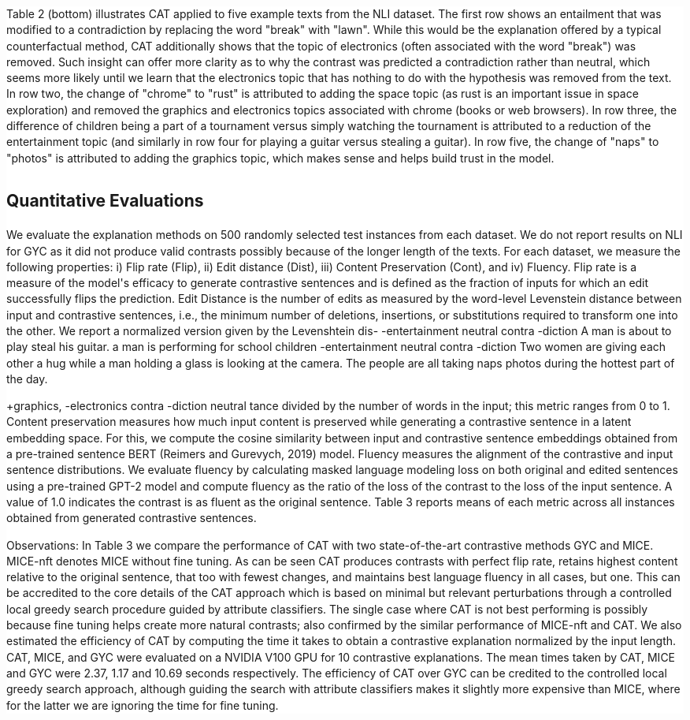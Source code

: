 Table 2 (bottom) illustrates CAT applied to five example texts from the NLI dataset. The first row shows an entailment that was modified to a contradiction by replacing the word "break" with "lawn". While this would be the explanation offered by a typical counterfactual method, CAT additionally shows that the topic of electronics (often associated with the word "break") was removed. Such insight can offer more clarity as to why the contrast was predicted a contradiction rather than neutral, which seems more likely until we learn that the electronics topic that has nothing to do with the hypothesis was removed from the text. In row two, the change of "chrome" to "rust" is attributed to adding the space topic (as rust is an important issue in space exploration) and removed the graphics and electronics topics associated with chrome (books or web browsers). In row three, the difference of children being a part of a tournament versus simply watching the tournament is attributed to a reduction of the entertainment topic (and similarly in row four for playing a guitar versus stealing a guitar). In row five, the change of "naps" to "photos" is attributed to adding the graphics topic, which makes sense and helps build trust in the model.

## Quantitative Evaluations

We evaluate the explanation methods on 500 randomly selected test instances from each dataset. We do not report results on NLI for GYC as it did not produce valid contrasts possibly because of the longer length of the texts. For each dataset, we measure the following properties: i) Flip rate (Flip), ii) Edit distance (Dist), iii) Content Preservation (Cont), and iv) Fluency. Flip rate is a measure of the model's efficacy to generate contrastive sentences and is defined as the fraction of inputs for which an edit successfully flips the prediction. Edit Distance is the number of edits as measured by the word-level Levenstein distance between input and contrastive sentences, i.e., the minimum number of deletions, insertions, or substitutions required to transform one into the other. We report a normalized version given by the Levenshtein dis- -entertainment neutral contra -diction A man is about to play steal his guitar.</s> a man is performing for school children -entertainment neutral contra -diction Two women are giving each other a hug while a man holding a glass is looking at the camera. </s> The people are all taking naps photos during the hottest part of the day.

+graphics, -electronics contra -diction neutral tance divided by the number of words in the input; this metric ranges from 0 to 1. Content preservation measures how much input content is preserved while generating a contrastive sentence in a latent embedding space. For this, we compute the cosine similarity between input and contrastive sentence embeddings obtained from a pre-trained sentence BERT (Reimers and Gurevych, 2019) model. Fluency measures the alignment of the contrastive and input sentence distributions. We evaluate fluency by calculating masked language modeling loss on both original and edited sentences using a pre-trained GPT-2 model and compute fluency as the ratio of the loss of the contrast to the loss of the input sentence. A value of 1.0 indicates the contrast is as fluent as the original sentence. Table 3 reports means of each metric across all instances obtained from generated contrastive sentences.

Observations: In Table 3 we compare the performance of CAT with two state-of-the-art contrastive methods GYC and MICE. MICE-nft denotes MICE without fine tuning. As can be seen CAT produces contrasts with perfect flip rate, retains highest content relative to the original sentence, that too with fewest changes, and maintains best language fluency in all cases, but one. This can be accredited to the core details of the CAT approach which is based on minimal but relevant perturbations through a controlled local greedy search procedure guided by attribute classifiers. The single case where CAT is not best performing is possibly because fine tuning helps create more natural contrasts; also confirmed by the similar performance of MICE-nft and CAT. We also estimated the efficiency of CAT by computing the time it takes to obtain a contrastive explanation normalized by the input length. CAT, MICE, and GYC were evaluated on a NVIDIA V100 GPU for 10 contrastive explanations. The mean times taken by CAT, MICE and GYC were 2.37, 1.17 and 10.69 seconds respectively. The efficiency of CAT over GYC can be credited to the controlled local greedy search approach, although guiding the search with attribute classifiers makes it slightly more expensive than MICE, where for the latter we are ignoring the time for fine tuning.
